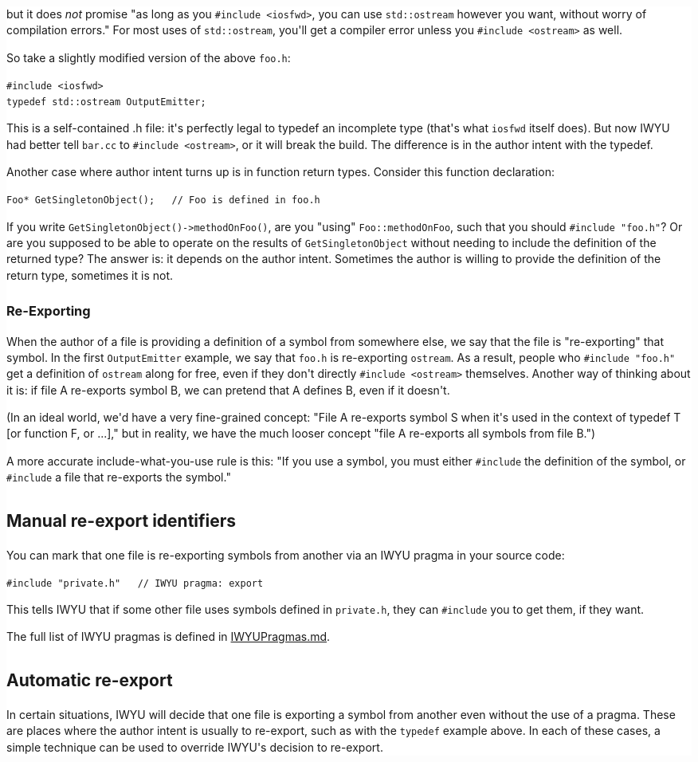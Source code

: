 but it does *not* promise "as long as you `#include <iosfwd>`, you can use `std::ostream` however you want, without worry of compilation errors."  For most uses of `std::ostream`, you'll get a compiler error unless you `#include <ostream>` as well.

So take a slightly modified version of the above `foo.h`:

    #include <iosfwd>
    typedef std::ostream OutputEmitter;

This is a self-contained .h file: it's perfectly legal to typedef an incomplete type (that's what `iosfwd` itself does).  But now IWYU had better tell `bar.cc` to `#include <ostream>`, or it will break the build.  The difference is in the author intent with the typedef.

Another case where author intent turns up is in function return types.  Consider this function declaration:

    Foo* GetSingletonObject();   // Foo is defined in foo.h

If you write `GetSingletonObject()->methodOnFoo()`, are you "using" `Foo::methodOnFoo`, such that you should `#include "foo.h"`?  Or are you supposed to be able to operate on the results of `GetSingletonObject` without needing to include the definition of the returned type?  The answer is: it depends on the author intent.  Sometimes the author is willing to provide the definition of the return type, sometimes it is not.

### Re-Exporting ###

When the author of a file is providing a definition of a symbol from somewhere else, we say that the file is "re-exporting" that symbol.  In the first `OutputEmitter` example, we say that `foo.h` is re-exporting `ostream`.  As a result, people who `#include "foo.h"` get a definition of `ostream` along for free, even if they don't directly `#include <ostream>` themselves.  Another way of thinking about it is: if file A re-exports symbol B, we can pretend that A defines B, even if it doesn't.

(In an ideal world, we'd have a very fine-grained concept: "File A re-exports symbol S when it's used in the context of typedef T [or function F, or ...]," but in reality, we have the much looser concept "file A re-exports all symbols from file B.")

A more accurate include-what-you-use rule is this: "If you use a symbol, you must either `#include` the definition of the symbol, or `#include` a file that re-exports the symbol."

## Manual re-export identifiers ##

You can mark that one file is re-exporting symbols from another via an IWYU pragma in your source code:

    #include "private.h"   // IWYU pragma: export

This tells IWYU that if some other file uses symbols defined in `private.h`, they can `#include` you to get them, if they want.

The full list of IWYU pragmas is defined in [IWYUPragmas.md](IWYUPragmas.md).

## Automatic re-export ##

In certain situations, IWYU will decide that one file is exporting a symbol from another even without the use of a pragma.  These are places where the author intent is usually to re-export, such as with the `typedef` example above.  In each of these cases, a simple technique can be used to override IWYU's decision to re-export.
